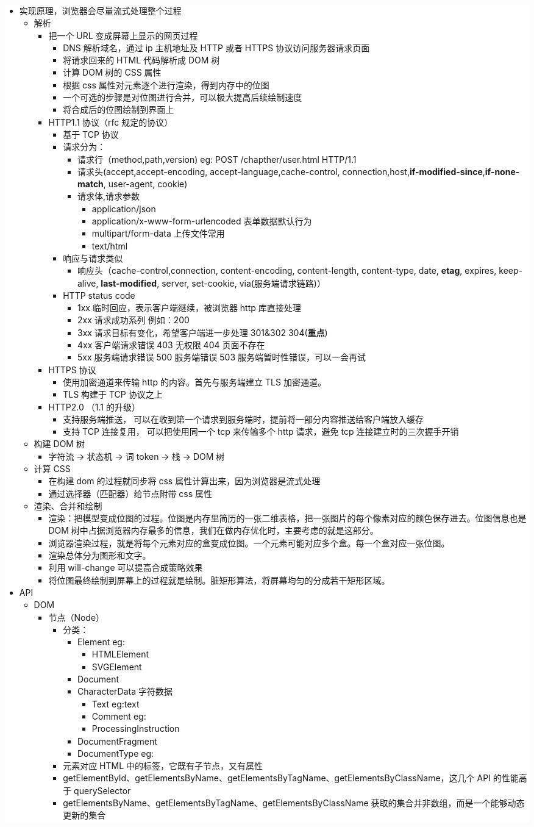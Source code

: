 - 实现原理，浏览器会尽量流式处理整个过程
  - 解析
    - 把一个 URL 变成屏幕上显示的网页过程
      - DNS 解析域名，通过 ip 主机地址及 HTTP 或者 HTTPS 协议访问服务器请求页面
      - 将请求回来的 HTML 代码解析成 DOM 树
      - 计算 DOM 树的 CSS 属性
      - 根据 css 属性对元素逐个进行渲染，得到内存中的位图
      - 一个可选的步骤是对位图进行合并，可以极大提高后续绘制速度
      - 将合成后的位图绘制到界面上
    - HTTP1.1 协议（rfc 规定的协议）
      - 基于 TCP 协议
      - 请求分为：
        - 请求行（method,path,version) eg: POST /chapther/user.html HTTP/1.1
        - 请求头(accept,accept-encoding, accept-language,cache-control, connection,host,**if-modified-since**,**if-none-match**, user-agent, cookie)
        - 请求体,请求参数
          - application/json
          - application/x-www-form-urlencoded 表单数据默认行为
          - multipart/form-data 上传文件常用
          - text/html
      - 响应与请求类似
        - 响应头（cache-control,connection, content-encoding, content-length, content-type, date, **etag**, expires, keep-alive, **last-modified**, server, set-cookie, via(服务端请求链路)）
      - HTTP status code
        - 1xx 临时回应，表示客户端继续，被浏览器 http 库直接处理
        - 2xx 请求成功系列 例如：200
        - 3xx 请求目标有变化，希望客户端进一步处理 301&302 304(**重点**)
        - 4xx 客户端请求错误 403 无权限 404 页面不存在
        - 5xx 服务端请求错误 500 服务端错误 503 服务端暂时性错误，可以一会再试
    - HTTPS 协议
      - 使用加密通道来传输 http 的内容。首先与服务端建立 TLS 加密通道。
      - TLS 构建于 TCP 协议之上
    - HTTP2.0 （1.1 的升级）
      - 支持服务端推送， 可以在收到第一个请求到服务端时，提前将一部分内容推送给客户端放入缓存
      - 支持 TCP 连接复用， 可以把使用同一个 tcp 来传输多个 http 请求，避免 tcp 连接建立时的三次握手开销
  - 构建 DOM 树
    - 字符流 -> 状态机 -> 词 token -> 栈 -> DOM 树
  - 计算 CSS
    - 在构建 dom 的过程就同步将 css 属性计算出来，因为浏览器是流式处理
    - 通过选择器（匹配器）给节点附带 css 属性
  - 渲染、合并和绘制
    - 渲染：把模型变成位图的过程。位图是内存里简历的一张二维表格，把一张图片的每个像素对应的颜色保存进去。位图信息也是 DOM 树中占据浏览器内存最多的信息，我们在做内存优化时，主要考虑的就是这部分。
    - 浏览器渲染过程，就是将每个元素对应的盒变成位图。一个元素可能对应多个盒。每一个盒对应一张位图。
    - 渲染总体分为图形和文字。
    - 利用 will-change 可以提高合成策略效果
    - 将位图最终绘制到屏幕上的过程就是绘制。脏矩形算法，将屏幕均匀的分成若干矩形区域。
- API
  - DOM
    - 节点（Node）
      - 分类：
        - Element eg:<tagname></tagname>
          - HTMLElement
          - SVGElement
        - Document
        - CharacterData 字符数据
          - Text eg:text
          - Comment eg:<!-- comments -->
          - ProcessingInstruction
        - DocumentFragment
        - DocumentType eg:<!Doctype html>
      - 元素对应 HTML 中的标签，它既有子节点，又有属性
      - getElementById、getElementsByName、getElementsByTagName、getElementsByClassName，这几个 API 的性能高于 querySelector
      - getElementsByName、getElementsByTagName、getElementsByClassName 获取的集合并非数组，而是一个能够动态更新的集合
